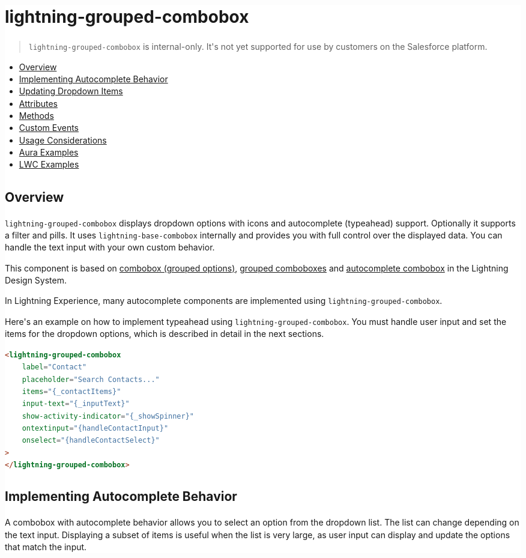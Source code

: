 # lightning-grouped-combobox

> `lightning-grouped-combobox` is internal-only. It's not yet supported for use by customers on the Salesforce platform.

-   [Overview](#overview)
-   [Implementing Autocomplete Behavior](#implementing-autocomplete-behavior)
-   [Updating Dropdown Items](#updating-dropdown-items)
-   [Attributes](#attributes)
-   [Methods](#methods)
-   [Custom Events](#custom-events)
-   [Usage Considerations](#usage-considerations)
-   [Aura Examples](#aura-examples)
-   [LWC Examples](#lwc-examples)

## Overview

`lightning-grouped-combobox` displays dropdown options with icons and autocomplete (typeahead) support. Optionally it supports a filter and pills. It uses `lightning-base-combobox` internally and provides you with full control over the displayed data. You can handle the text input with your own custom behavior.

This component is based on [combobox (grouped options)](https://lightningdesignsystem.com/components/combobox/#Grouped-options), [grouped comboboxes](<https://lightningdesignsystem.com/components/combobox/#Grouped-Comboboxes-(Cross-entity-Polymorphic)>) and [autocomplete combobox](https://lightningdesignsystem.com/components/combobox/#Autocomplete-Combobox) in the Lightning Design System.

In Lightning Experience, many autocomplete components are implemented using `lightning-grouped-combobox`.

Here's an example on how to implement typeahead using `lightning-grouped-combobox`. You must handle user input and set the items for the dropdown options, which is described in detail in the next sections.

```html
<lightning-grouped-combobox
    label="Contact"
    placeholder="Search Contacts..."
    items="{_contactItems}"
    input-text="{_inputText}"
    show-activity-indicator="{_showSpinner}"
    ontextinput="{handleContactInput}"
    onselect="{handleContactSelect}"
>
</lightning-grouped-combobox>
```

## Implementing Autocomplete Behavior

A combobox with autocomplete behavior allows you to select an option from the dropdown list. The list can change depending on the text input. Displaying a subset of items is useful when the list is very large, as user input can display and update the options that match the input.
